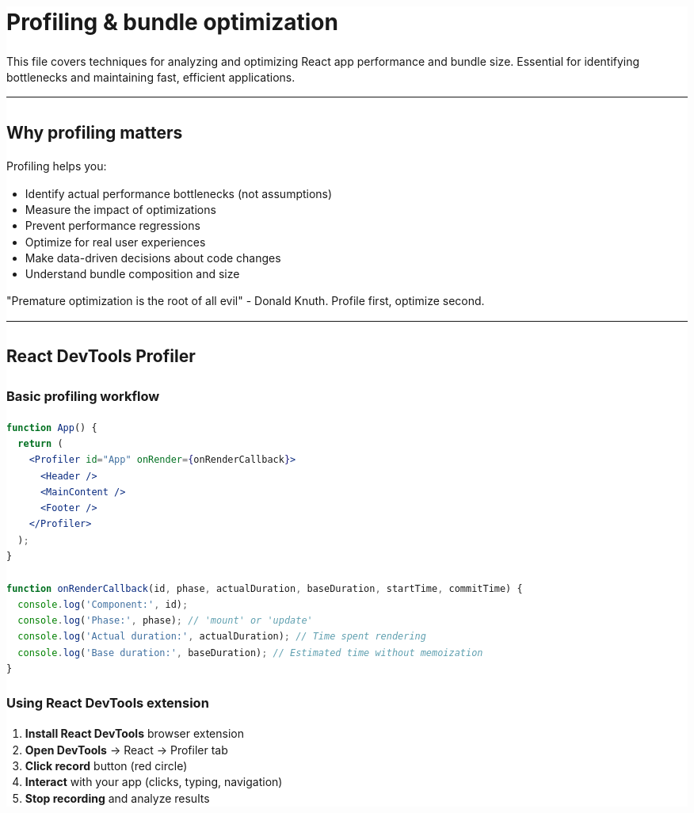 # Profiling & bundle optimization

This file covers techniques for analyzing and optimizing React app performance and bundle size.
Essential for identifying bottlenecks and maintaining fast, efficient applications.

---

## Why profiling matters

Profiling helps you:

* Identify actual performance bottlenecks (not assumptions)
* Measure the impact of optimizations
* Prevent performance regressions
* Optimize for real user experiences
* Make data-driven decisions about code changes
* Understand bundle composition and size

"Premature optimization is the root of all evil" - Donald Knuth. Profile first, optimize second.

---

## React DevTools Profiler

### Basic profiling workflow

```jsx
function App() {
  return (
    <Profiler id="App" onRender={onRenderCallback}>
      <Header />
      <MainContent />
      <Footer />
    </Profiler>
  );
}

function onRenderCallback(id, phase, actualDuration, baseDuration, startTime, commitTime) {
  console.log('Component:', id);
  console.log('Phase:', phase); // 'mount' or 'update'
  console.log('Actual duration:', actualDuration); // Time spent rendering
  console.log('Base duration:', baseDuration); // Estimated time without memoization
}
```

### Using React DevTools extension

1. **Install React DevTools** browser extension
2. **Open DevTools** → React → Profiler tab
3. **Click record** button (red circle)
4. **Interact** with your app (clicks, typing, navigation)
5. **Stop recording** and analyze results
